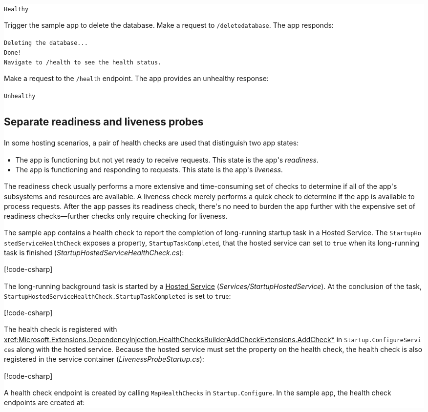 ```
Healthy
```

Trigger the sample app to delete the database. Make a request to `/deletedatabase`. The app responds:

```
Deleting the database...
Done!
Navigate to /health to see the health status.
```

Make a request to the `/health` endpoint. The app provides an unhealthy response:

```
Unhealthy
```

## Separate readiness and liveness probes

In some hosting scenarios, a pair of health checks are used that distinguish two app states:

* The app is functioning but not yet ready to receive requests. This state is the app's *readiness*.
* The app is functioning and responding to requests. This state is the app's *liveness*.

The readiness check usually performs a more extensive and time-consuming set of checks to determine if all of the app's subsystems and resources are available. A liveness check merely performs a quick check to determine if the app is available to process requests. After the app passes its readiness check, there's no need to burden the app further with the expensive set of readiness checks&mdash;further checks only require checking for liveness.

The sample app contains a health check to report the completion of long-running startup task in a [Hosted Service](xref:fundamentals/host/hosted-services). The `StartupHostedServiceHealthCheck` exposes a property, `StartupTaskCompleted`, that the hosted service can set to `true` when its long-running task is finished (*StartupHostedServiceHealthCheck.cs*):

[!code-csharp[](health-checks/samples/3.x/HealthChecksSample/StartupHostedServiceHealthCheck.cs?name=snippet1&highlight=7-11)]

The long-running background task is started by a [Hosted Service](xref:fundamentals/host/hosted-services) (*Services/StartupHostedService*). At the conclusion of the task, `StartupHostedServiceHealthCheck.StartupTaskCompleted` is set to `true`:

[!code-csharp[](health-checks/samples/3.x/HealthChecksSample/Services/StartupHostedService.cs?name=snippet1&highlight=18-20)]

The health check is registered with <xref:Microsoft.Extensions.DependencyInjection.HealthChecksBuilderAddCheckExtensions.AddCheck*> in `Startup.ConfigureServices` along with the hosted service. Because the hosted service must set the property on the health check, the health check is also registered in the service container (*LivenessProbeStartup.cs*):

[!code-csharp[](health-checks/samples/3.x/HealthChecksSample/LivenessProbeStartup.cs?name=snippet_ConfigureServices)]

A health check endpoint is created by calling `MapHealthChecks` in `Startup.Configure`. In the sample app, the health check endpoints are created at:
